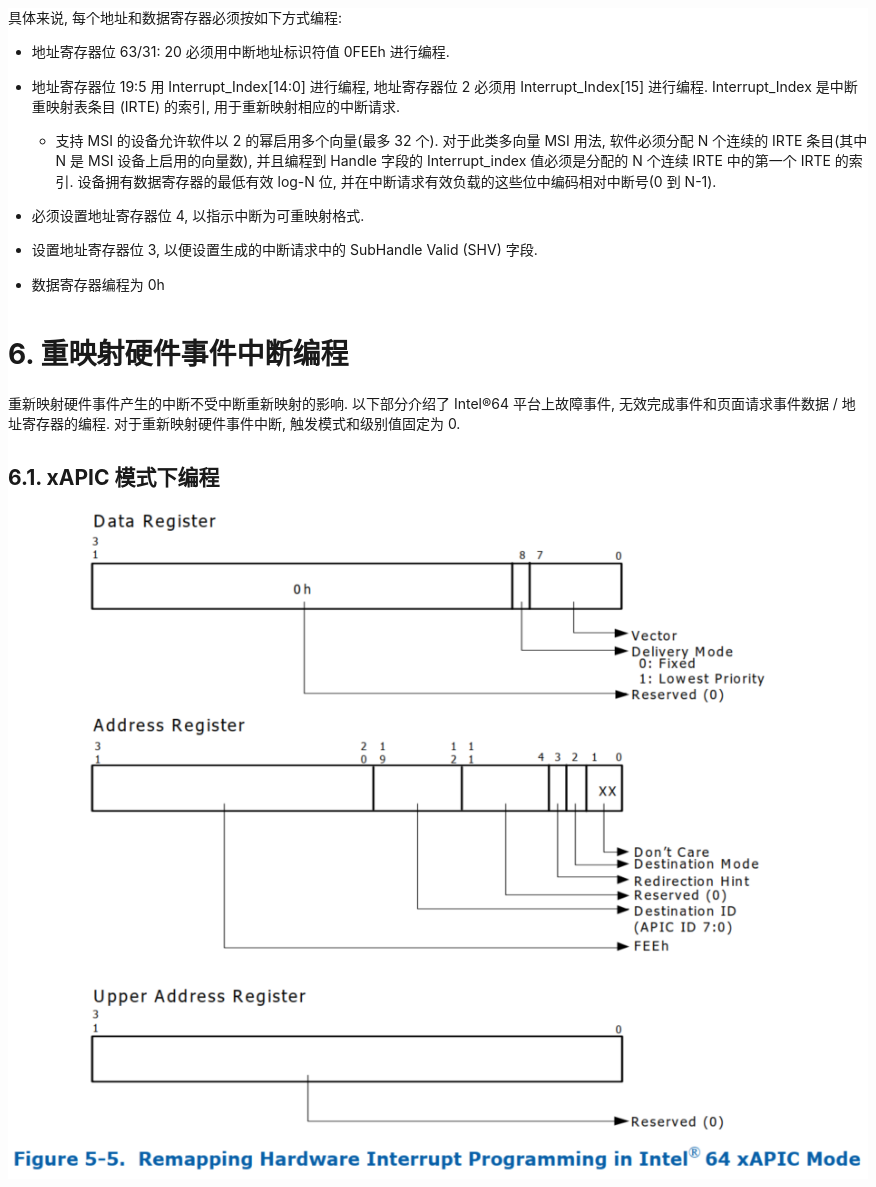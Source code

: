 
具体来说, 每个地址和数据寄存器必须按如下方式编程:

* 地址寄存器位 63/31: 20 必须用中断地址标识符值 0FEEh 进行编程.

* 地址寄存器位 19:5 用 Interrupt_Index[14:0] 进行编程, 地址寄存器位 2 必须用 Interrupt_Index[15] 进行编程. Interrupt_Index 是中断重映射表条目 (IRTE) 的索引, 用于重新映射相应的中断请求.

  * 支持 MSI 的设备允许软件以 2 的幂启用多个向量(最多 32 个). 对于此类多向量 MSI 用法, 软件必须分配 N 个连续的 IRTE 条目(其中 N 是 MSI 设备上启用的向量数), 并且编程到 Handle 字段的 Interrupt_index 值必须是分配的 N 个连续 IRTE 中的第一个 IRTE 的索引. 设备拥有数据寄存器的最低有效 log-N 位, 并在中断请求有效负载的这些位中编码相对中断号(0 到 N-1).

* 必须设置地址寄存器位 4, 以指示中断为可重映射格式.

* 设置地址寄存器位 3, 以便设置生成的中断请求中的 SubHandle Valid (SHV) 字段.

* 数据寄存器编程为 0h

# 6. 重映射硬件事件中断编程

重新映射硬件事件产生的中断不受中断重新映射的影响. 以下部分介绍了 Intel®64 平台上故障事件, 无效完成事件和页面请求事件数据 / 地址寄存器的编程. 对于重新映射硬件事件中断, 触发模式和级别值固定为 0.

## 6.1. xAPIC 模式下编程

![2024-10-17-22-52-15.png](./images/2024-10-17-22-52-15.png)
